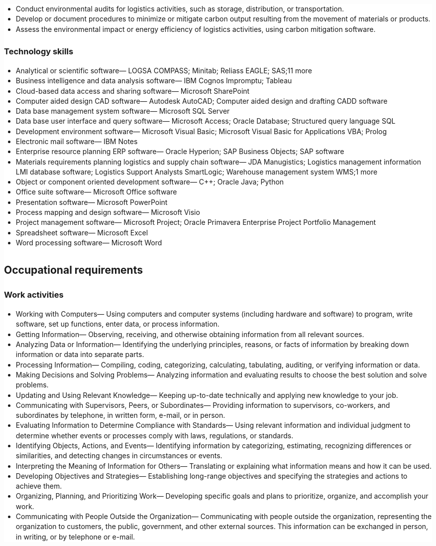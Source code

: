 - Conduct environmental audits for logistics activities, such as storage, distribution, or transportation.
- Develop or document procedures to minimize or mitigate carbon output resulting from the movement of materials or products.
- Assess the environmental impact or energy efficiency of logistics activities, using carbon mitigation software.

### Technology skills
- Analytical or scientific software— LOGSA COMPASS; Minitab; Reliass EAGLE; SAS;11 more
- Business intelligence and data analysis software— IBM Cognos Impromptu; Tableau
- Cloud-based data access and sharing software— Microsoft SharePoint
- Computer aided design CAD software— Autodesk AutoCAD; Computer aided design and drafting CADD software
- Data base management system software— Microsoft SQL Server
- Data base user interface and query software— Microsoft Access; Oracle Database; Structured query language SQL
- Development environment software— Microsoft Visual Basic; Microsoft Visual Basic for Applications VBA; Prolog
- Electronic mail software— IBM Notes
- Enterprise resource planning ERP software— Oracle Hyperion; SAP Business Objects; SAP software
- Materials requirements planning logistics and supply chain software— JDA Manugistics; Logistics management information LMI database software; Logistics Support Analysts SmartLogic; Warehouse management system WMS;1 more
- Object or component oriented development software— C++; Oracle Java; Python
- Office suite software— Microsoft Office software
- Presentation software— Microsoft PowerPoint
- Process mapping and design software— Microsoft Visio
- Project management software— Microsoft Project; Oracle Primavera Enterprise Project Portfolio Management
- Spreadsheet software— Microsoft Excel
- Word processing software— Microsoft Word

## Occupational requirements
### Work activities
- Working with Computers— Using computers and computer systems (including hardware and software) to program, write software, set up functions, enter data, or process information.
- Getting Information— Observing, receiving, and otherwise obtaining information from all relevant sources.
- Analyzing Data or Information— Identifying the underlying principles, reasons, or facts of information by breaking down information or data into separate parts.
- Processing Information— Compiling, coding, categorizing, calculating, tabulating, auditing, or verifying information or data.
- Making Decisions and Solving Problems— Analyzing information and evaluating results to choose the best solution and solve problems.
- Updating and Using Relevant Knowledge— Keeping up-to-date technically and applying new knowledge to your job.
- Communicating with Supervisors, Peers, or Subordinates— Providing information to supervisors, co-workers, and subordinates by telephone, in written form, e-mail, or in person.
- Evaluating Information to Determine Compliance with Standards— Using relevant information and individual judgment to determine whether events or processes comply with laws, regulations, or standards.
- Identifying Objects, Actions, and Events— Identifying information by categorizing, estimating, recognizing differences or similarities, and detecting changes in circumstances or events.
- Interpreting the Meaning of Information for Others— Translating or explaining what information means and how it can be used.
- Developing Objectives and Strategies— Establishing long-range objectives and specifying the strategies and actions to achieve them.
- Organizing, Planning, and Prioritizing Work— Developing specific goals and plans to prioritize, organize, and accomplish your work.
- Communicating with People Outside the Organization— Communicating with people outside the organization, representing the organization to customers, the public, government, and other external sources. This information can be exchanged in person, in writing, or by telephone or e-mail.